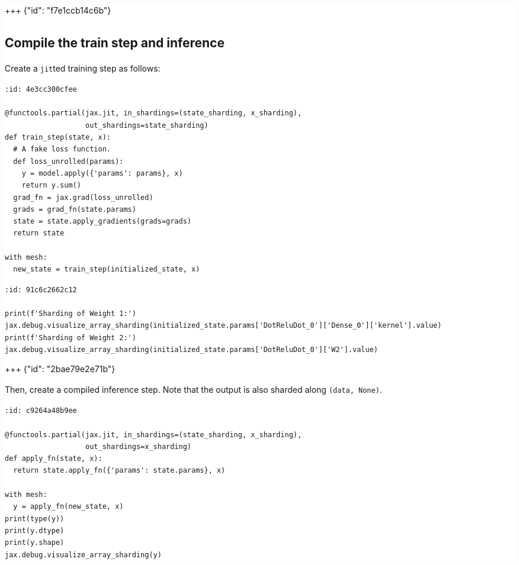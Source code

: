 +++ {"id": "f7e1ccb14c6b"}

## Compile the train step and inference 

Create a `jit`ted training step as follows:

```{code-cell}
:id: 4e3cc300cfee

@functools.partial(jax.jit, in_shardings=(state_sharding, x_sharding), 
                   out_shardings=state_sharding)
def train_step(state, x):
  # A fake loss function.
  def loss_unrolled(params):
    y = model.apply({'params': params}, x)
    return y.sum()
  grad_fn = jax.grad(loss_unrolled)
  grads = grad_fn(state.params)
  state = state.apply_gradients(grads=grads)
  return state

with mesh:
  new_state = train_step(initialized_state, x)
```

```{code-cell}
:id: 91c6c2662c12

print(f'Sharding of Weight 1:')
jax.debug.visualize_array_sharding(initialized_state.params['DotReluDot_0']['Dense_0']['kernel'].value)
print(f'Sharding of Weight 2:')
jax.debug.visualize_array_sharding(initialized_state.params['DotReluDot_0']['W2'].value)
```

+++ {"id": "2bae79e2e71b"}

Then, create a compiled inference step. Note that the output is also sharded along `(data, None)`.

```{code-cell}
:id: c9264a48b9ee

@functools.partial(jax.jit, in_shardings=(state_sharding, x_sharding), 
                   out_shardings=x_sharding)
def apply_fn(state, x):
  return state.apply_fn({'params': state.params}, x)

with mesh:
  y = apply_fn(new_state, x)
print(type(y))
print(y.dtype)
print(y.shape)
jax.debug.visualize_array_sharding(y)
```
